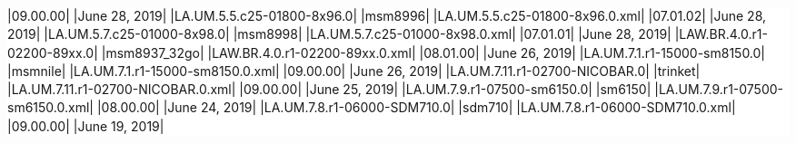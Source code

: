 |09.00.00|
|June 28, 2019|
|LA.UM.5.5.c25-01800-8x96.0|
|msm8996|
|LA.UM.5.5.c25-01800-8x96.0.xml|
|07.01.02|
|June 28, 2019|
|LA.UM.5.7.c25-01000-8x98.0|
|msm8998|
|LA.UM.5.7.c25-01000-8x98.0.xml|
|07.01.01|
|June 28, 2019|
|LAW.BR.4.0.r1-02200-89xx.0|
|msm8937_32go|
|LAW.BR.4.0.r1-02200-89xx.0.xml|
|08.01.00|
|June 26, 2019|
|LA.UM.7.1.r1-15000-sm8150.0|
|msmnile|
|LA.UM.7.1.r1-15000-sm8150.0.xml|
|09.00.00|
|June 26, 2019|
|LA.UM.7.11.r1-02700-NICOBAR.0|
|trinket|
|LA.UM.7.11.r1-02700-NICOBAR.0.xml|
|09.00.00|
|June 25, 2019|
|LA.UM.7.9.r1-07500-sm6150.0|
|sm6150|
|LA.UM.7.9.r1-07500-sm6150.0.xml|
|08.00.00|
|June 24, 2019|
|LA.UM.7.8.r1-06000-SDM710.0|
|sdm710|
|LA.UM.7.8.r1-06000-SDM710.0.xml|
|09.00.00|
|June 19, 2019|